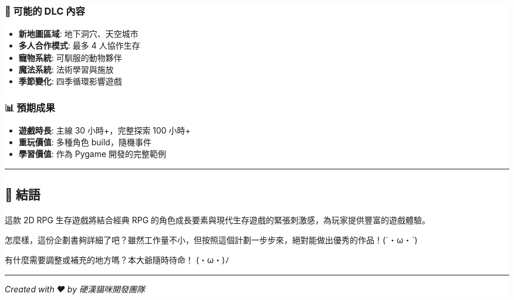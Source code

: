 ### 🚀 可能的 DLC 內容

- **新地圖區域**: 地下洞穴、天空城市
- **多人合作模式**: 最多 4 人協作生存
- **寵物系統**: 可馴服的動物夥伴
- **魔法系統**: 法術學習與施放
- **季節變化**: 四季循環影響遊戲

### 📊 預期成果

- **遊戲時長**: 主線 30 小時+，完整探索 100 小時+
- **重玩價值**: 多種角色 build，隨機事件
- **學習價值**: 作為 Pygame 開發的完整範例

---

## 💭 結語

這款 2D RPG 生存遊戲將結合經典 RPG 的角色成長要素與現代生存遊戲的緊張刺激感，為玩家提供豐富的遊戲體驗。

怎麼樣，這份企劃書夠詳細了吧？雖然工作量不小，但按照這個計劃一步步來，絕對能做出優秀的作品！(ˊ・ω・ˋ)

有什麼需要調整或補充的地方嗎？本大爺隨時待命！ (・ω・)ﾉ

---

_Created with ❤️ by 硬漢貓咪開發團隊_

